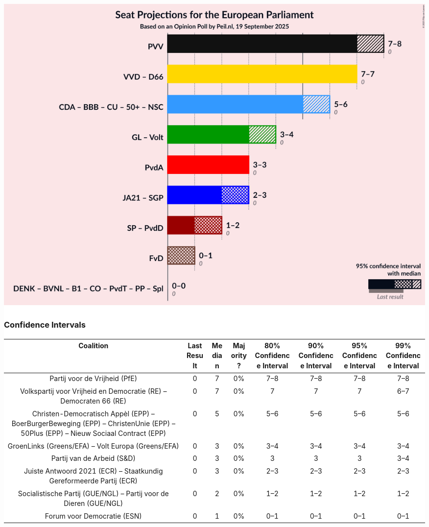 ![Graph with coalitions seats not yet produced](2025-09-19-Peilnl-coalitions-seats.png "Coalitions Seats")

### Confidence Intervals

| Coalition | Last Result | Median | Majority? | 80% Confidence Interval | 90% Confidence Interval | 95% Confidence Interval | 99% Confidence Interval |
|:---------:|:-----------:|:------:|:---------:|:-----------------------:|:-----------------------:|:-----------------------:|:-----------------------:|
| Partij voor de Vrijheid (PfE) | 0 | 7 | 0% | 7–8 | 7–8 | 7–8 | 7–8 |
| Volkspartij voor Vrijheid en Democratie (RE) – Democraten 66 (RE) | 0 | 7 | 0% | 7 | 7 | 7 | 6–7 |
| Christen-Democratisch Appèl (EPP) – BoerBurgerBeweging (EPP) – ChristenUnie (EPP) – 50Plus (EPP) – Nieuw Sociaal Contract (EPP) | 0 | 5 | 0% | 5–6 | 5–6 | 5–6 | 5–6 |
| GroenLinks (Greens/EFA) – Volt Europa (Greens/EFA) | 0 | 3 | 0% | 3–4 | 3–4 | 3–4 | 3–4 |
| Partij van de Arbeid (S&D) | 0 | 3 | 0% | 3 | 3 | 3 | 3–4 |
| Juiste Antwoord 2021 (ECR) – Staatkundig Gereformeerde Partij (ECR) | 0 | 3 | 0% | 2–3 | 2–3 | 2–3 | 2–3 |
| Socialistische Partij (GUE/NGL) – Partij voor de Dieren (GUE/NGL) | 0 | 2 | 0% | 1–2 | 1–2 | 1–2 | 1–2 |
| Forum voor Democratie (ESN) | 0 | 1 | 0% | 0–1 | 0–1 | 0–1 | 0–1 |
